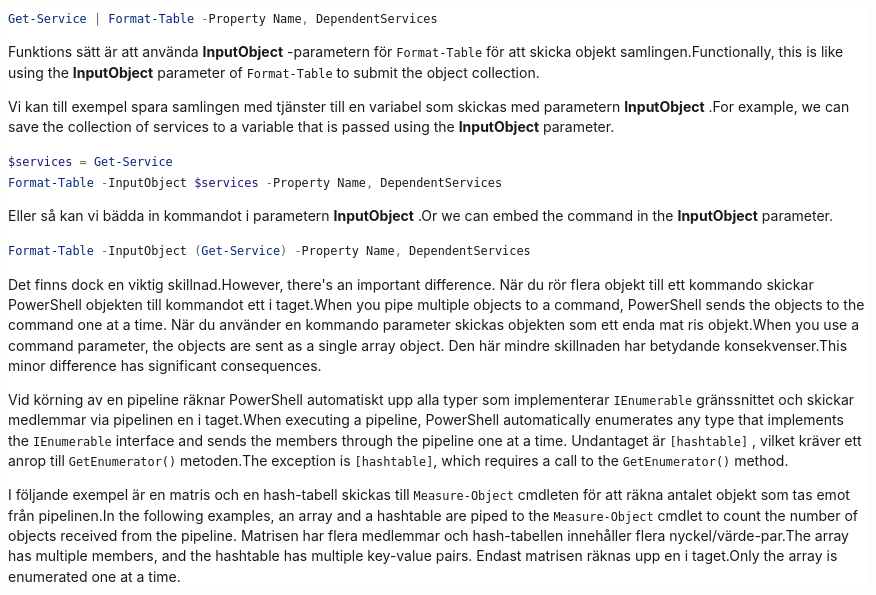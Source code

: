```powershell
Get-Service | Format-Table -Property Name, DependentServices
```

<span data-ttu-id="9347e-177">Funktions sätt är att använda **InputObject** -parametern för `Format-Table` för att skicka objekt samlingen.</span><span class="sxs-lookup"><span data-stu-id="9347e-177">Functionally, this is like using the **InputObject** parameter of `Format-Table` to submit the object collection.</span></span>

<span data-ttu-id="9347e-178">Vi kan till exempel spara samlingen med tjänster till en variabel som skickas med parametern **InputObject** .</span><span class="sxs-lookup"><span data-stu-id="9347e-178">For example, we can save the collection of services to a variable that is passed using the **InputObject** parameter.</span></span>

```powershell
$services = Get-Service
Format-Table -InputObject $services -Property Name, DependentServices
```

<span data-ttu-id="9347e-179">Eller så kan vi bädda in kommandot i parametern **InputObject** .</span><span class="sxs-lookup"><span data-stu-id="9347e-179">Or we can embed the command in the **InputObject** parameter.</span></span>

```powershell
Format-Table -InputObject (Get-Service) -Property Name, DependentServices
```

<span data-ttu-id="9347e-180">Det finns dock en viktig skillnad.</span><span class="sxs-lookup"><span data-stu-id="9347e-180">However, there's an important difference.</span></span> <span data-ttu-id="9347e-181">När du rör flera objekt till ett kommando skickar PowerShell objekten till kommandot ett i taget.</span><span class="sxs-lookup"><span data-stu-id="9347e-181">When you pipe multiple objects to a command, PowerShell sends the objects to the command one at a time.</span></span> <span data-ttu-id="9347e-182">När du använder en kommando parameter skickas objekten som ett enda mat ris objekt.</span><span class="sxs-lookup"><span data-stu-id="9347e-182">When you use a command parameter, the objects are sent as a single array object.</span></span> <span data-ttu-id="9347e-183">Den här mindre skillnaden har betydande konsekvenser.</span><span class="sxs-lookup"><span data-stu-id="9347e-183">This minor difference has significant consequences.</span></span>

<span data-ttu-id="9347e-184">Vid körning av en pipeline räknar PowerShell automatiskt upp alla typer som implementerar `IEnumerable` gränssnittet och skickar medlemmar via pipelinen en i taget.</span><span class="sxs-lookup"><span data-stu-id="9347e-184">When executing a pipeline, PowerShell automatically enumerates any type that implements the `IEnumerable` interface and sends the members through the pipeline one at a time.</span></span> <span data-ttu-id="9347e-185">Undantaget är `[hashtable]` , vilket kräver ett anrop till `GetEnumerator()` metoden.</span><span class="sxs-lookup"><span data-stu-id="9347e-185">The exception is `[hashtable]`, which requires a call to the `GetEnumerator()` method.</span></span>

<span data-ttu-id="9347e-186">I följande exempel är en matris och en hash-tabell skickas till `Measure-Object` cmdleten för att räkna antalet objekt som tas emot från pipelinen.</span><span class="sxs-lookup"><span data-stu-id="9347e-186">In the following examples, an array and a hashtable are piped to the `Measure-Object` cmdlet to count the number of objects received from the pipeline.</span></span> <span data-ttu-id="9347e-187">Matrisen har flera medlemmar och hash-tabellen innehåller flera nyckel/värde-par.</span><span class="sxs-lookup"><span data-stu-id="9347e-187">The array has multiple members, and the hashtable has multiple key-value pairs.</span></span> <span data-ttu-id="9347e-188">Endast matrisen räknas upp en i taget.</span><span class="sxs-lookup"><span data-stu-id="9347e-188">Only the array is enumerated one at a time.</span></span>
